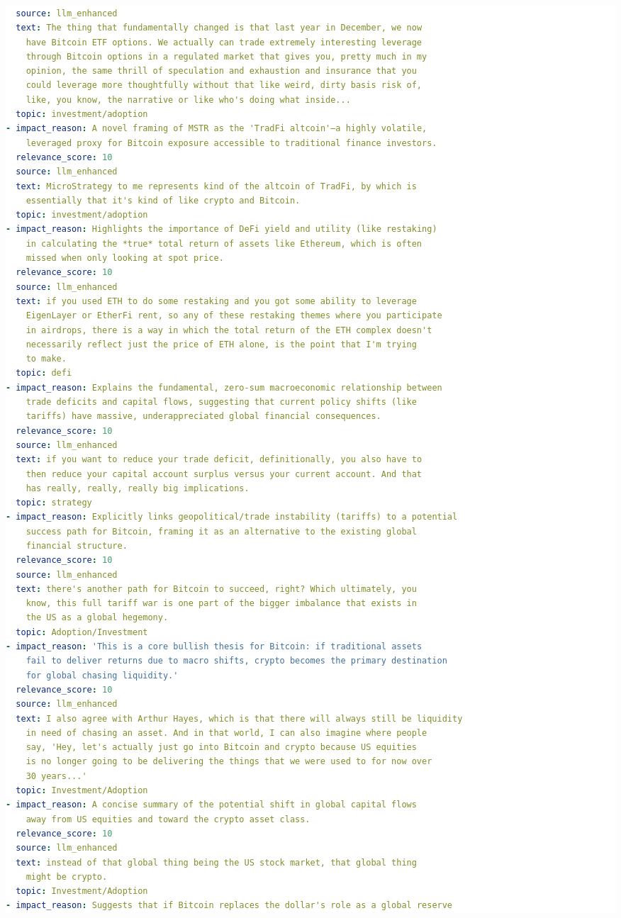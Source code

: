 ```yaml
  source: llm_enhanced
  text: The thing that fundamentally changed is that last year in December, we now
    have Bitcoin ETF options. We actually can trade extremely interesting leverage
    through Bitcoin options in a regulated market that gives you, pretty much in my
    opinion, the same thrill of speculation and exhaustion and insurance that you
    could leverage more thoughtfully without that like weird, dirty basis risk of,
    like, you know, the narrative or like who's doing what inside...
  topic: investment/adoption
- impact_reason: A novel framing of MSTR as the 'TradFi altcoin'—a highly volatile,
    leveraged proxy for Bitcoin exposure accessible to traditional finance investors.
  relevance_score: 10
  source: llm_enhanced
  text: MicroStrategy to me represents kind of the altcoin of TradFi, by which is
    essentially that it's kind of like crypto and Bitcoin.
  topic: investment/adoption
- impact_reason: Highlights the importance of DeFi yield and utility (like restaking)
    in calculating the *true* total return of assets like Ethereum, which is often
    missed when only looking at spot price.
  relevance_score: 10
  source: llm_enhanced
  text: if you used ETH to do some restaking and you got some ability to leverage
    EigenLayer or EtherFi rent, so any of these restaking themes where you participate
    in airdrops, there is a way in which the total return of the ETH complex doesn't
    necessarily reflect just the price of ETH alone, is the point that I'm trying
    to make.
  topic: defi
- impact_reason: Explains the fundamental, zero-sum macroeconomic relationship between
    trade deficits and capital flows, suggesting that current policy shifts (like
    tariffs) have massive, underappreciated global financial consequences.
  relevance_score: 10
  source: llm_enhanced
  text: if you want to reduce your trade deficit, definitionally, you also have to
    then reduce your capital account surplus versus your current account. And that
    has really, really, really big implications.
  topic: strategy
- impact_reason: Explicitly links geopolitical/trade instability (tariffs) to a potential
    success path for Bitcoin, framing it as an alternative to the existing global
    financial structure.
  relevance_score: 10
  source: llm_enhanced
  text: there's another path for Bitcoin to succeed, right? Which ultimately, you
    know, this full tariff war is one part of the bigger imbalance that exists in
    the US as a global hegemony.
  topic: Adoption/Investment
- impact_reason: 'This is a core bullish thesis for Bitcoin: if traditional assets
    fail to deliver returns due to macro shifts, crypto becomes the primary destination
    for global chasing liquidity.'
  relevance_score: 10
  source: llm_enhanced
  text: I also agree with Arthur Hayes, which is that there will always still be liquidity
    in need of chasing an asset. And in that world, I can also imagine where people
    say, 'Hey, let's actually just go into Bitcoin and crypto because US equities
    is no longer going to be delivering the things that we were used to for now over
    30 years...'
  topic: Investment/Adoption
- impact_reason: A concise summary of the potential shift in global capital flows
    away from US equities and toward the crypto asset class.
  relevance_score: 10
  source: llm_enhanced
  text: instead of that global thing being the US stock market, that global thing
    might be crypto.
  topic: Investment/Adoption
- impact_reason: Suggests that if Bitcoin replaces the dollar's role as a global reserve
```